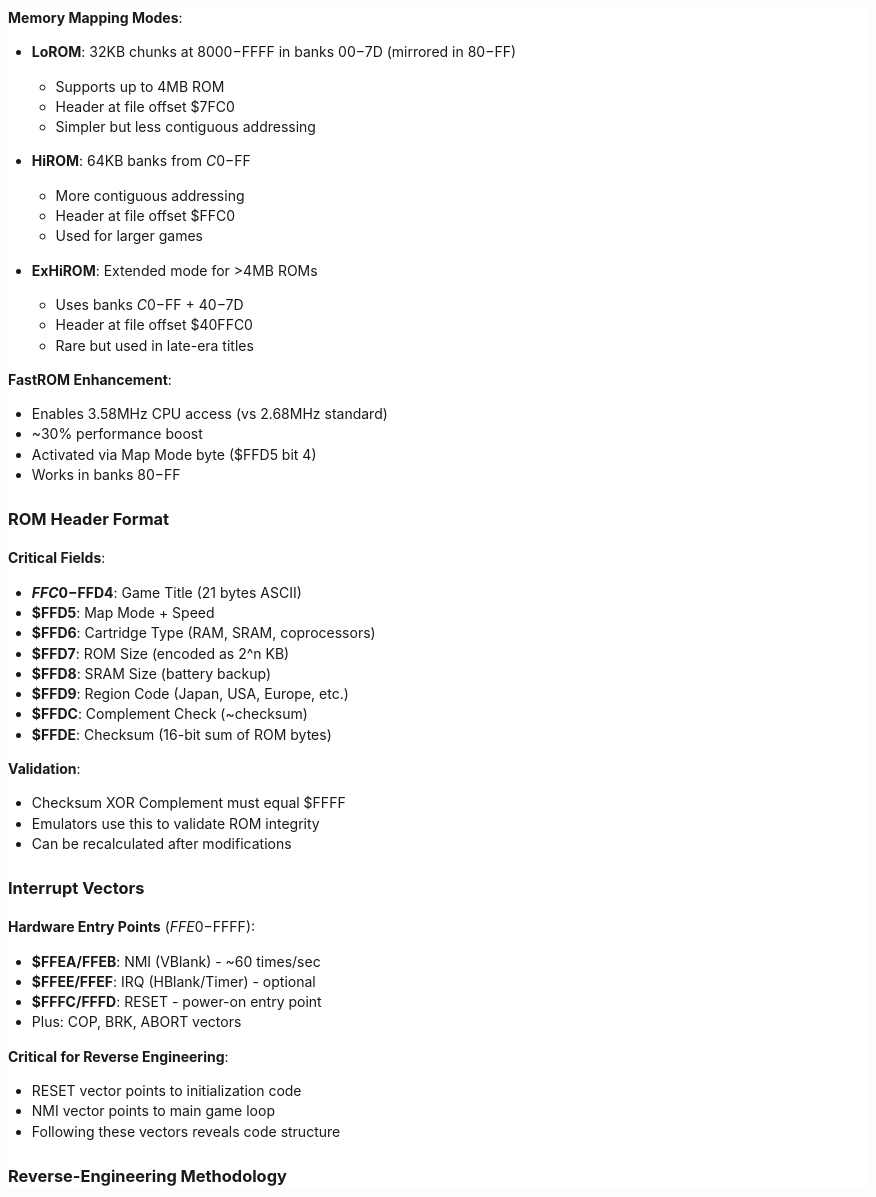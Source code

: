 **Memory Mapping Modes**:
- **LoROM**: 32KB chunks at $8000-$FFFF in banks $00-$7D (mirrored in $80-$FF)
  - Supports up to 4MB ROM
  - Header at file offset $7FC0
  - Simpler but less contiguous addressing

- **HiROM**: 64KB banks from $C0-$FF
  - More contiguous addressing
  - Header at file offset $FFC0
  - Used for larger games

- **ExHiROM**: Extended mode for >4MB ROMs
  - Uses banks $C0-$FF + $40-$7D
  - Header at file offset $40FFC0
  - Rare but used in late-era titles

**FastROM Enhancement**:
- Enables 3.58MHz CPU access (vs 2.68MHz standard)
- ~30% performance boost
- Activated via Map Mode byte ($FFD5 bit 4)
- Works in banks $80-$FF

### ROM Header Format

**Critical Fields**:
- **$FFC0-$FFD4**: Game Title (21 bytes ASCII)
- **$FFD5**: Map Mode + Speed
- **$FFD6**: Cartridge Type (RAM, SRAM, coprocessors)
- **$FFD7**: ROM Size (encoded as 2^n KB)
- **$FFD8**: SRAM Size (battery backup)
- **$FFD9**: Region Code (Japan, USA, Europe, etc.)
- **$FFDC**: Complement Check (~checksum)
- **$FFDE**: Checksum (16-bit sum of ROM bytes)

**Validation**:
- Checksum XOR Complement must equal $FFFF
- Emulators use this to validate ROM integrity
- Can be recalculated after modifications

### Interrupt Vectors

**Hardware Entry Points** ($FFE0-$FFFF):
- **$FFEA/FFEB**: NMI (VBlank) - ~60 times/sec
- **$FFEE/FFEF**: IRQ (HBlank/Timer) - optional
- **$FFFC/FFFD**: RESET - power-on entry point
- Plus: COP, BRK, ABORT vectors

**Critical for Reverse Engineering**:
- RESET vector points to initialization code
- NMI vector points to main game loop
- Following these vectors reveals code structure

### Reverse-Engineering Methodology
